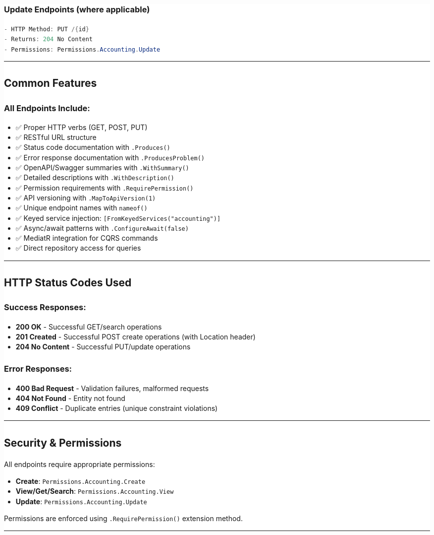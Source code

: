 ### Update Endpoints (where applicable)
```csharp
- HTTP Method: PUT /{id}
- Returns: 204 No Content
- Permissions: Permissions.Accounting.Update
```

---

## Common Features

### All Endpoints Include:
- ✅ Proper HTTP verbs (GET, POST, PUT)
- ✅ RESTful URL structure
- ✅ Status code documentation with `.Produces()`
- ✅ Error response documentation with `.ProducesProblem()`
- ✅ OpenAPI/Swagger summaries with `.WithSummary()`
- ✅ Detailed descriptions with `.WithDescription()`
- ✅ Permission requirements with `.RequirePermission()`
- ✅ API versioning with `.MapToApiVersion(1)`
- ✅ Unique endpoint names with `nameof()`
- ✅ Keyed service injection: `[FromKeyedServices("accounting")]`
- ✅ Async/await patterns with `.ConfigureAwait(false)`
- ✅ MediatR integration for CQRS commands
- ✅ Direct repository access for queries

---

## HTTP Status Codes Used

### Success Responses:
- **200 OK** - Successful GET/search operations
- **201 Created** - Successful POST create operations (with Location header)
- **204 No Content** - Successful PUT/update operations

### Error Responses:
- **400 Bad Request** - Validation failures, malformed requests
- **404 Not Found** - Entity not found
- **409 Conflict** - Duplicate entries (unique constraint violations)

---

## Security & Permissions

All endpoints require appropriate permissions:
- **Create**: `Permissions.Accounting.Create`
- **View/Get/Search**: `Permissions.Accounting.View`
- **Update**: `Permissions.Accounting.Update`

Permissions are enforced using `.RequirePermission()` extension method.

---
